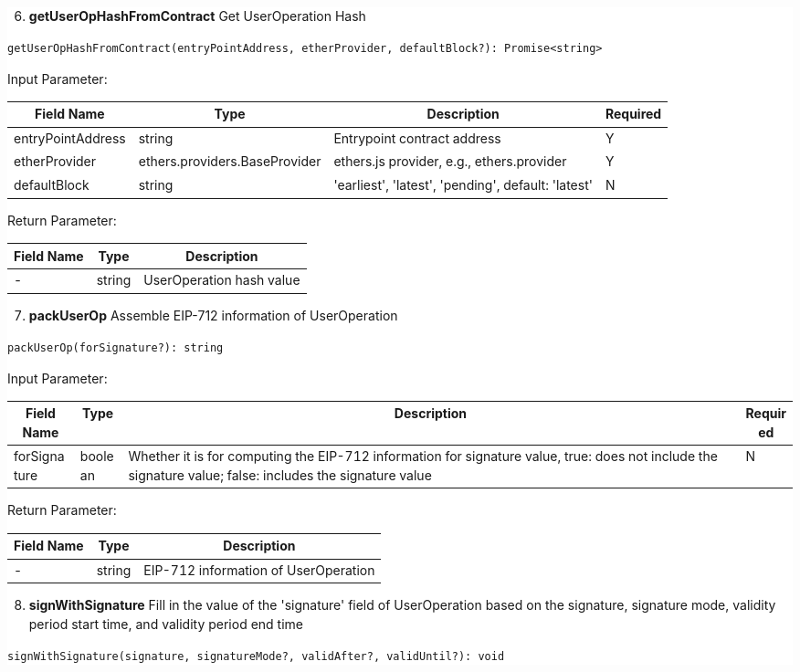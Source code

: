 >
>
>
6. **getUserOpHashFromContract** Get UserOperation Hash
>
>
```
getUserOpHashFromContract(entryPointAddress, etherProvider, defaultBlock?): Promise<string>
```
>
>
Input Parameter:
>
>
| Field Name        | Type                          | Description                                        | Required |
| ----------------- | ----------------------------- | -------------------------------------------------- | -------- |
| entryPointAddress | string                        | Entrypoint contract address                        | Y        |
| etherProvider     | ethers.providers.BaseProvider | ethers.js provider, e.g., ethers.provider          | Y        |
| defaultBlock      | string                        | 'earliest', 'latest', 'pending', default: 'latest' | N        |
>
>
Return Parameter:
>
>
| Field Name | Type   | Description              |
| ---------- | ------ | ------------------------ |
| -          | string | UserOperation hash value |
>
>
>
7. **packUserOp** Assemble EIP-712 information of UserOperation
>
>
```
packUserOp(forSignature?): string
```
>
>
Input Parameter:
>
>
| Field Name   | Type    | Description                                                                                                                                              | Required |
| ------------ | ------- | -------------------------------------------------------------------------------------------------------------------------------------------------------- | -------- |
| forSignature | boolean | Whether it is for computing the EIP-712 information for signature value, true: does not include the signature value; false: includes the signature value | N        |
>
>
Return Parameter:
>
>
| Field Name | Type   | Description                          |
| ---------- | ------ | ------------------------------------ |
| -          | string | EIP-712 information of UserOperation |
>
>
>
8. **signWithSignature** Fill in the value of the 'signature' field of UserOperation based on the signature, signature mode, validity period start time, and validity period end time
>
>
```
signWithSignature(signature, signatureMode?, validAfter?, validUntil?): void
```